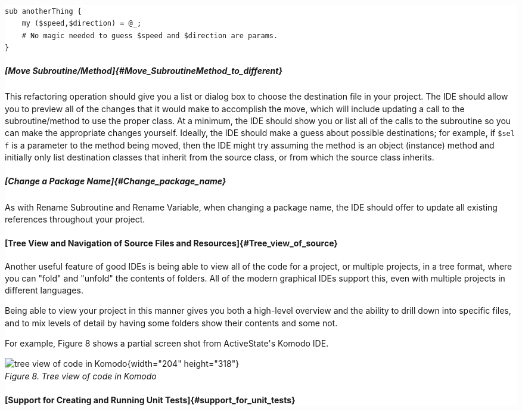     sub anotherThing {
        my ($speed,$direction) = @_;
        # No magic needed to guess $speed and $direction are params.
    }

##### [Move Subroutine/Method]{#Move_SubroutineMethod_to_different}

This refactoring operation should give you a list or dialog box to
choose the destination file in your project. The IDE should allow you to
preview all of the changes that it would make to accomplish the move,
which will include updating a call to the subroutine/method to use the
proper class. At a minimum, the IDE should show you or list all of the
calls to the subroutine so you can make the appropriate changes
yourself. Ideally, the IDE should make a guess about possible
destinations; for example, if `$self` is a parameter to the method being
moved, then the IDE might try assuming the method is an object
(instance) method and initially only list destination classes that
inherit from the source class, or from which the source class inherits.

##### [Change a Package Name]{#Change_package_name}

As with Rename Subroutine and Rename Variable, when changing a package
name, the IDE should offer to update all existing references throughout
your project.

#### [Tree View and Navigation of Source Files and Resources]{#Tree_view_of_source}

Another useful feature of good IDEs is being able to view all of the
code for a project, or multiple projects, in a tree format, where you
can "fold" and "unfold" the contents of folders. All of the modern
graphical IDEs support this, even with multiple projects in different
languages.

Being able to view your project in this manner gives you both a
high-level overview and the ability to drill down into specific files,
and to mix levels of detail by having some folders show their contents
and some not.

For example, Figure 8 shows a partial screen shot from ActiveState's
Komodo IDE.

![tree view of code in
Komodo](/images/_pub_2005_08_25_tools/komodo_code_tree.gif){width="204"
height="318"}\
*Figure 8. Tree view of code in Komodo*

#### [Support for Creating and Running Unit Tests]{#support_for_unit_tests}
